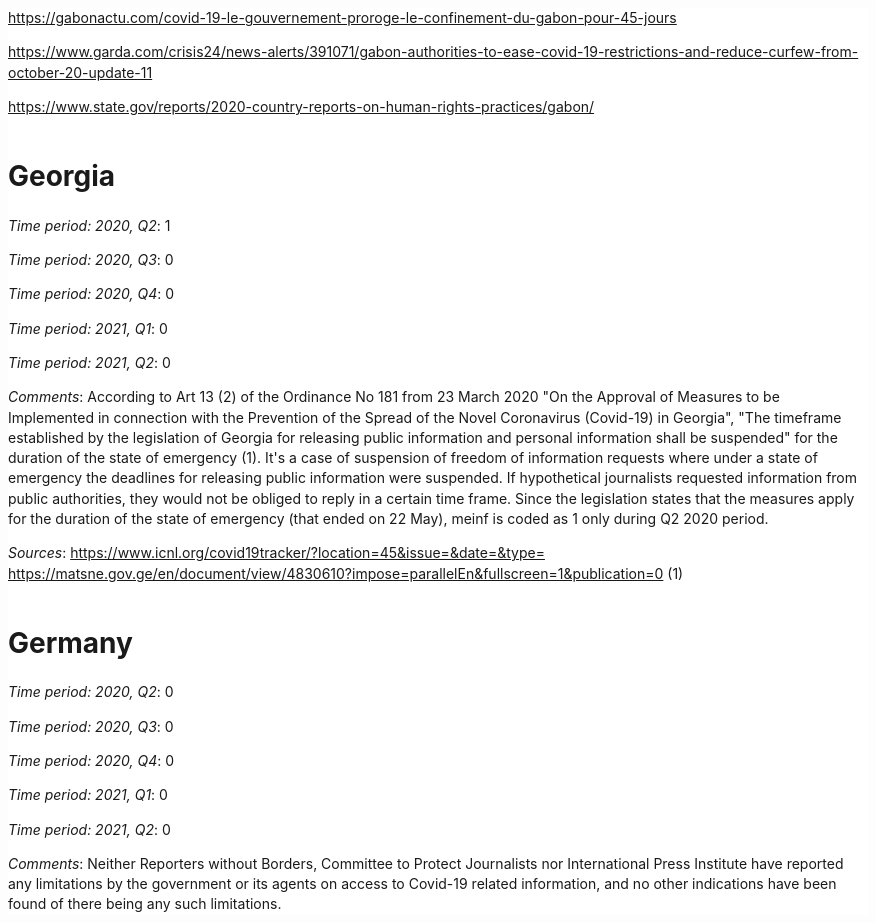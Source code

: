 https://gabonactu.com/covid-19-le-gouvernement-proroge-le-confinement-du-gabon-pour-45-jours

https://www.garda.com/crisis24/news-alerts/391071/gabon-authorities-to-ease-covid-19-restrictions-and-reduce-curfew-from-october-20-update-11

https://www.state.gov/reports/2020-country-reports-on-human-rights-practices/gabon/



# Georgia 
*Time period: 2020, Q2*: 1

 
*Time period: 2020, Q3*: 0

 
*Time period: 2020, Q4*: 0

 
*Time period: 2021, Q1*: 0

 
*Time period: 2021, Q2*: 0

 

*Comments*:
 According to Art 13 (2) of the Ordinance No 181 from 23 March 2020 "On the Approval of Measures to be Implemented in connection with the Prevention of the Spread of the Novel Coronavirus (Covid-19) in Georgia", "The timeframe established by the legislation of Georgia for releasing public information and personal information shall be suspended" for the duration of the state of emergency (1).  It's a case of suspension of freedom of information requests where under a state of emergency the deadlines for releasing public information were suspended. If hypothetical journalists requested information from public authorities, they would not be obliged to reply in a certain time frame. Since the legislation states that the measures apply for the duration of the state of emergency (that ended on 22 May), meinf is coded as 1 only during Q2 2020 period. 

*Sources*:
 https://www.icnl.org/covid19tracker/?location=45&issue=&date=&type=
https://matsne.gov.ge/en/document/view/4830610?impose=parallelEn&fullscreen=1&publication=0
(1)



# Germany 
*Time period: 2020, Q2*: 0

 
*Time period: 2020, Q3*: 0

 
*Time period: 2020, Q4*: 0

 
*Time period: 2021, Q1*: 0

 
*Time period: 2021, Q2*: 0

 

*Comments*:
 Neither Reporters without Borders, Committee to Protect Journalists nor International Press Institute have reported any limitations by the government or its agents on access to Covid-19 related information,  and no other indications have been found of there being any such limitations. 
